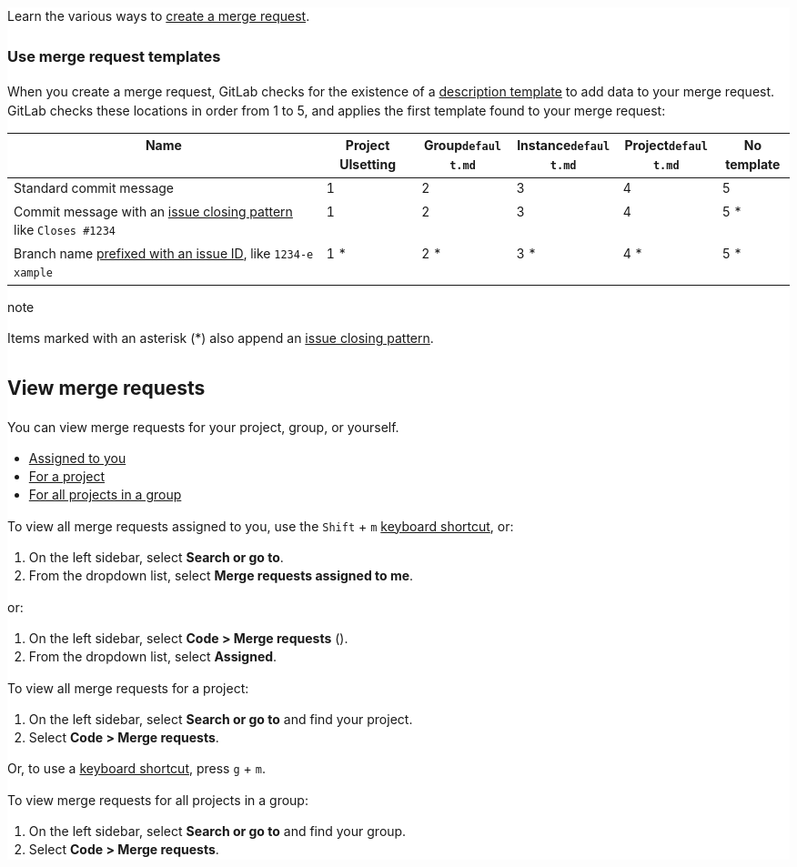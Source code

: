 Learn the various ways to [create a merge request](creating_merge_requests.html). 

### Use merge request templates[](#use-merge-request-templates "Permalink")

When you create a merge request, GitLab checks for the existence of a [description template](../description_templates.html) to add data to your merge request. GitLab checks these locations in order from 1 to 5, and applies the first template found to your merge request: 

Name | Project UIsetting | Group`default.md` | Instance`default.md` | Project`default.md` | No template   
---|---|---|---|---|---  
Standard commit message | 1 | 2 | 3 | 4 | 5   
Commit message with an [issue closing pattern](../issues/managing_issues.html#closing-issues-automatically) like `Closes #1234` | 1 | 2 | 3 | 4 | 5 *   
Branch name [prefixed with an issue ID](../repository/branches/index.html#prefix-branch-names-with-issue-numbers), like `1234-example` | 1 * | 2 * | 3 * | 4 * | 5 *   
  
note

Items marked with an asterisk (*) also append an [issue closing pattern](../issues/managing_issues.html#closing-issues-automatically).

## View merge requests[](#view-merge-requests "Permalink")

You can view merge requests for your project, group, or yourself. 

  * [Assigned to you](#)
  * [For a project](#)
  * [For all projects in a group](#)



To view all merge requests assigned to you, use the `Shift` + `m` [keyboard shortcut](../../shortcuts.html), or: 

  1. On the left sidebar, select **Search or go to**. 
  2. From the dropdown list, select **Merge requests assigned to me**. 



or: 

  1. On the left sidebar, select **Code > Merge requests** (). 
  2. From the dropdown list, select **Assigned**. 



To view all merge requests for a project: 

  1. On the left sidebar, select **Search or go to** and find your project. 
  2. Select **Code > Merge requests**. 



Or, to use a [keyboard shortcut](../../shortcuts.html), press `g` + `m`. 

To view merge requests for all projects in a group: 

  1. On the left sidebar, select **Search or go to** and find your group. 
  2. Select **Code > Merge requests**. 
